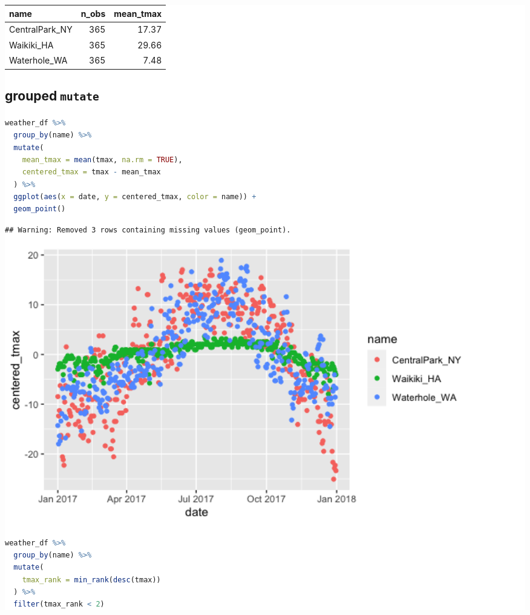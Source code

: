 | name            | n\_obs | mean\_tmax |
|:----------------|-------:|-----------:|
| CentralPark\_NY |    365 |      17.37 |
| Waikiki\_HA     |    365 |      29.66 |
| Waterhole\_WA   |    365 |       7.48 |

## grouped `mutate`

``` r
weather_df %>%
  group_by(name) %>%
  mutate(
    mean_tmax = mean(tmax, na.rm = TRUE),
    centered_tmax = tmax - mean_tmax
  ) %>%
  ggplot(aes(x = date, y = centered_tmax, color = name)) +
  geom_point()
```

    ## Warning: Removed 3 rows containing missing values (geom_point).

<img src="eda_files/figure-gfm/unnamed-chunk-9-1.png" width="90%" />

``` r
weather_df %>%
  group_by(name) %>%
  mutate(
    tmax_rank = min_rank(desc(tmax))
  ) %>%
  filter(tmax_rank < 2)
```
